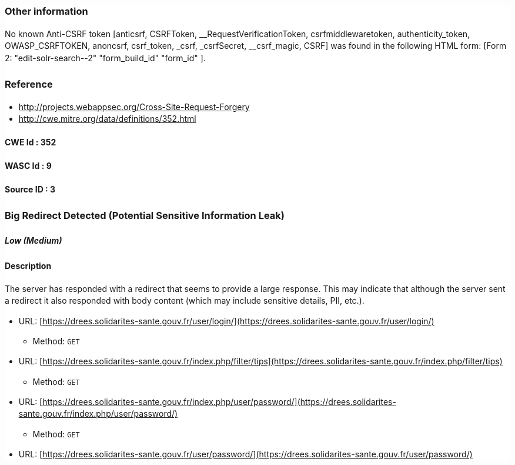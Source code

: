 ### Other information
<p>No known Anti-CSRF token [anticsrf, CSRFToken, __RequestVerificationToken, csrfmiddlewaretoken, authenticity_token, OWASP_CSRFTOKEN, anoncsrf, csrf_token, _csrf, _csrfSecret, __csrf_magic, CSRF] was found in the following HTML form: [Form 2: "edit-solr-search--2" "form_build_id" "form_id" ].</p>
  
### Reference
* http://projects.webappsec.org/Cross-Site-Request-Forgery
* http://cwe.mitre.org/data/definitions/352.html

  
#### CWE Id : 352
  
#### WASC Id : 9
  
#### Source ID : 3

  
  
  
  
### Big Redirect Detected (Potential Sensitive Information Leak)
##### Low (Medium)
  
  
  
  
#### Description
<p>The server has responded with a redirect that seems to provide a large response. This may indicate that although the server sent a redirect it also responded with body content (which may include sensitive details, PII, etc.).</p>
  
  
  
* URL: [https://drees.solidarites-sante.gouv.fr/user/login/](https://drees.solidarites-sante.gouv.fr/user/login/)
  
  
  * Method: `GET`
  
  
  
  
* URL: [https://drees.solidarites-sante.gouv.fr/index.php/filter/tips](https://drees.solidarites-sante.gouv.fr/index.php/filter/tips)
  
  
  * Method: `GET`
  
  
  
  
* URL: [https://drees.solidarites-sante.gouv.fr/index.php/user/password/](https://drees.solidarites-sante.gouv.fr/index.php/user/password/)
  
  
  * Method: `GET`
  
  
  
  
* URL: [https://drees.solidarites-sante.gouv.fr/user/password/](https://drees.solidarites-sante.gouv.fr/user/password/)
  
